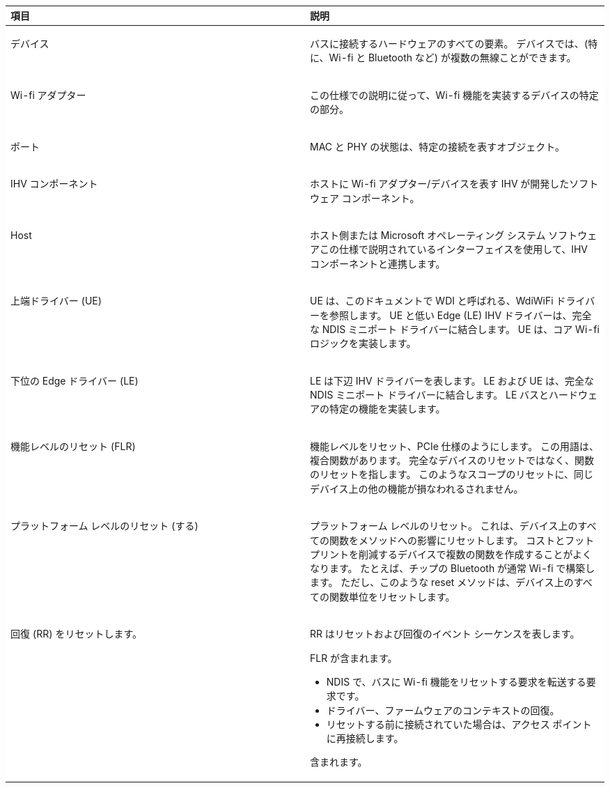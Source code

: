 <table>
<colgroup>
<col width="50%" />
<col width="50%" />
</colgroup>
<thead>
<tr class="header">
<th align="left">項目</th>
<th align="left">説明</th>
</tr>
</thead>
<tbody>
<tr class="odd">
<td align="left"><p>デバイス</p></td>
<td align="left"><p>バスに接続するハードウェアのすべての要素。 デバイスでは、(特に、Wi-fi と Bluetooth など) が複数の無線ことができます。</p></td>
</tr>
<tr class="even">
<td align="left"><p>Wi-fi アダプター</p></td>
<td align="left"><p>この仕様での説明に従って、Wi-fi 機能を実装するデバイスの特定の部分。</p></td>
</tr>
<tr class="odd">
<td align="left"><p>ポート</p></td>
<td align="left"><p>MAC と PHY の状態は、特定の接続を表すオブジェクト。</p></td>
</tr>
<tr class="even">
<td align="left"><p>IHV コンポーネント</p></td>
<td align="left"><p>ホストに Wi-fi アダプター/デバイスを表す IHV が開発したソフトウェア コンポーネント。</p></td>
</tr>
<tr class="odd">
<td align="left"><p>Host</p></td>
<td align="left"><p>ホスト側または Microsoft オペレーティング システム ソフトウェアこの仕様で説明されているインターフェイスを使用して、IHV コンポーネントと連携します。</p></td>
</tr>
<tr class="even">
<td align="left"><p>上端ドライバー (UE)</p></td>
<td align="left"><p>UE は、このドキュメントで WDI と呼ばれる、WdiWiFi ドライバーを参照します。 UE と低い Edge (LE) IHV ドライバーは、完全な NDIS ミニポート ドライバーに結合します。 UE は、コア Wi-fi ロジックを実装します。</p></td>
</tr>
<tr class="odd">
<td align="left"><p>下位の Edge ドライバー (LE)</p></td>
<td align="left"><p>LE は下辺 IHV ドライバーを表します。 LE および UE は、完全な NDIS ミニポート ドライバーに結合します。 LE バスとハードウェアの特定の機能を実装します。</p></td>
</tr>
<tr class="even">
<td align="left"><p>機能レベルのリセット (FLR)</p></td>
<td align="left"><p>機能レベルをリセット、PCIe 仕様のようにします。 この用語は、複合関数があります。 完全なデバイスのリセットではなく、関数のリセットを指します。 このようなスコープのリセットに、同じデバイス上の他の機能が損なわれるされません。</p></td>
</tr>
<tr class="odd">
<td align="left"><p>プラットフォーム レベルのリセット (する)</p></td>
<td align="left"><p>プラットフォーム レベルのリセット。 これは、デバイス上のすべての関数をメソッドへの影響にリセットします。 コストとフット プリントを削減するデバイスで複数の関数を作成することがよくなります。 たとえば、チップの Bluetooth が通常 Wi-fi で構築します。 ただし、このような reset メソッドは、デバイス上のすべての関数単位をリセットします。</p></td>
</tr>
<tr class="even">
<td align="left"><p>回復 (RR) をリセットします。</p></td>
<td align="left"><p>RR はリセットおよび回復のイベント シーケンスを表します。</p>
<p>FLR が含まれます。</p>
<ul>
<li>NDIS で、バスに Wi-fi 機能をリセットする要求を転送する要求です。</li>
<li>ドライバー、ファームウェアのコンテキストの回復。</li>
<li>リセットする前に接続されていた場合は、アクセス ポイントに再接続します。</li>
</ul>
<p>含まれます。</p>